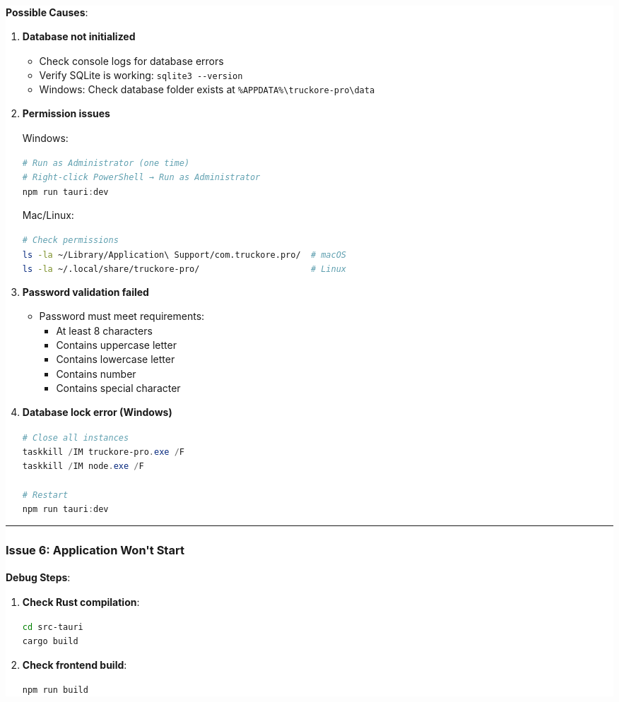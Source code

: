 **Possible Causes**:

1. **Database not initialized**
   - Check console logs for database errors
   - Verify SQLite is working: `sqlite3 --version`
   - Windows: Check database folder exists at `%APPDATA%\truckore-pro\data`

2. **Permission issues**
   
   Windows:
   ```powershell
   # Run as Administrator (one time)
   # Right-click PowerShell → Run as Administrator
   npm run tauri:dev
   ```
   
   Mac/Linux:
   ```bash
   # Check permissions
   ls -la ~/Library/Application\ Support/com.truckore.pro/  # macOS
   ls -la ~/.local/share/truckore-pro/                      # Linux
   ```

3. **Password validation failed**
   - Password must meet requirements:
     - At least 8 characters
     - Contains uppercase letter
     - Contains lowercase letter
     - Contains number
     - Contains special character

4. **Database lock error (Windows)**
   ```powershell
   # Close all instances
   taskkill /IM truckore-pro.exe /F
   taskkill /IM node.exe /F
   
   # Restart
   npm run tauri:dev
   ```

---

### Issue 6: Application Won't Start

**Debug Steps**:

1. **Check Rust compilation**:
   ```bash
   cd src-tauri
   cargo build
   ```

2. **Check frontend build**:
   ```bash
   npm run build
   ```
